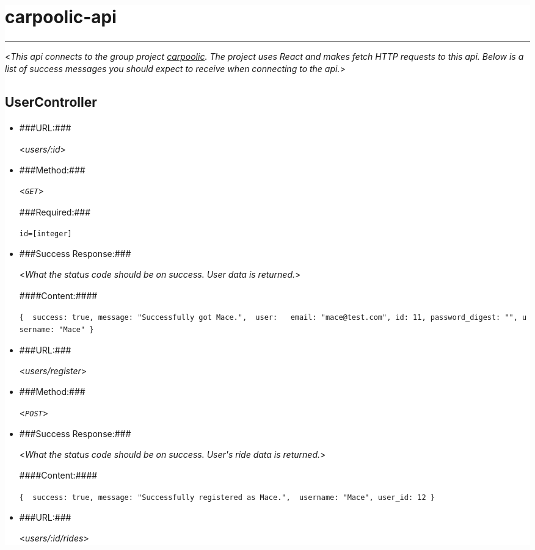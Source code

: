 # carpoolic-api
----
  <_This api connects to the group project [carpoolic](https://github.com/BenCharbonneau/carpoolic). The project uses React and makes fetch HTTP requests to this api. Below is a list of success messages you should expect to receive when connecting to the api._>

## UserController

* ###URL:###

  <_users/:id_>

* ###Method:###
  
  <_`GET`_>

   ###Required:###
 
   `id=[integer]`

* ###Success Response:###
  
  <_What the status code should be on success. User data is returned._>

    ####Content:####

    `{ 	success: true,
    	message: "Successfully got Mace.", 
    	user:  
    		email: "mace@test.com",
    		id: 11,
    		password_digest: "",
    		username: "Mace"
    }`

* ###URL:###

  <_users/register_>

* ###Method:###
  
  <_`POST`_>

* ###Success Response:###
  
  <_What the status code should be on success. User's ride data is returned._>

    ####Content:####

    `{ 	success: true,
    	message: "Successfully registered as Mace.", 
    	username: "Mace",
    	user_id: 12
    }`

* ###URL:###

  <_users/:id/rides_>
